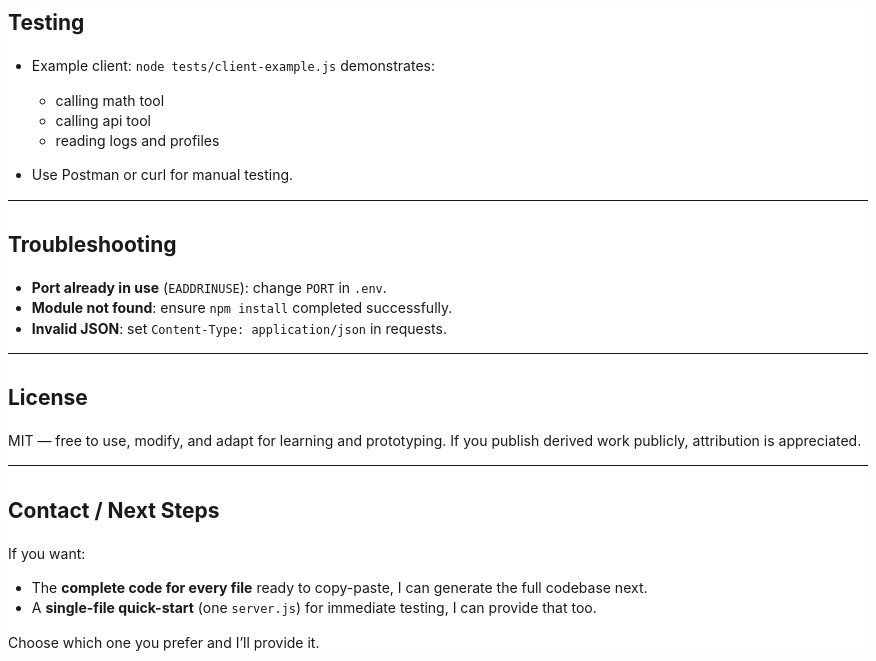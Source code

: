 
## Testing

* Example client: `node tests/client-example.js` demonstrates:

  * calling math tool
  * calling api tool
  * reading logs and profiles
* Use Postman or curl for manual testing.

---

## Troubleshooting

* **Port already in use** (`EADDRINUSE`): change `PORT` in `.env`.
* **Module not found**: ensure `npm install` completed successfully.
* **Invalid JSON**: set `Content-Type: application/json` in requests.

---

## License

MIT — free to use, modify, and adapt for learning and prototyping. If you publish derived work publicly, attribution is appreciated.

---

## Contact / Next Steps

If you want:

* The **complete code for every file** ready to copy-paste, I can generate the full codebase next.
* A **single-file quick-start** (one `server.js`) for immediate testing, I can provide that too.

Choose which one you prefer and I’ll provide it.
